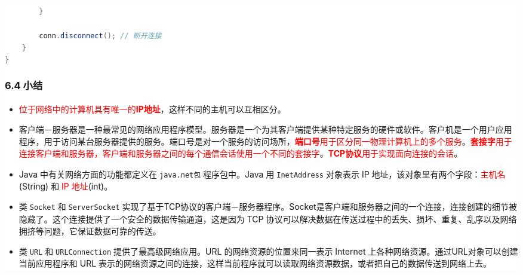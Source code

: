 ```java
        }

        conn.disconnect(); // 断开连接
    }
}
```



### 6.4 小结

- <font color='red'>位于网络中的计算机具有唯一的**IP地址**</font>，这样不同的主机可以互相区分。

- 客户端－服务器是一种最常见的网络应用程序模型。服务器是一个为其客户端提供某种特定服务的硬件或软件。客户机是一个用户应用程序，用于访问某台服务器提供的服务。端口号是对一个服务的访问场所，<font color='red'>**端口号**用于区分同一物理计算机上的多个服务</font>。<font color='red'>**套接字**用于连接客户端和服务器，客户端和服务器之间的每个通信会话使用一个不同的套接字</font>。<font color='red'>**TCP协议**用于实现面向连接的会话</font>。

- Java 中有关网络方面的功能都定义在 `java.net包` 程序包中。Java 用 `InetAddress` 对象表示 IP 地址，该对象里有两个字段：<font color='red'>主机名</font>(String) 和 <font color='red'>IP 地址</font>(int)。

- 类 `Socket` 和 `ServerSocket` 实现了基于TCP协议的客户端－服务器程序。Socket是客户端和服务器之间的一个连接，连接创建的细节被隐藏了。这个连接提供了一个安全的数据传输通道，这是因为 TCP 协议可以解决数据在传送过程中的丢失、损坏、重复、乱序以及网络拥挤等问题，它保证数据可靠的传送。

- 类 `URL` 和 `URLConnection` 提供了最高级网络应用。URL 的网络资源的位置来同一表示 Internet 上各种网络资源。通过URL对象可以创建当前应用程序和 URL 表示的网络资源之间的连接，这样当前程序就可以读取网络资源数据，或者把自己的数据传送到网络上去。